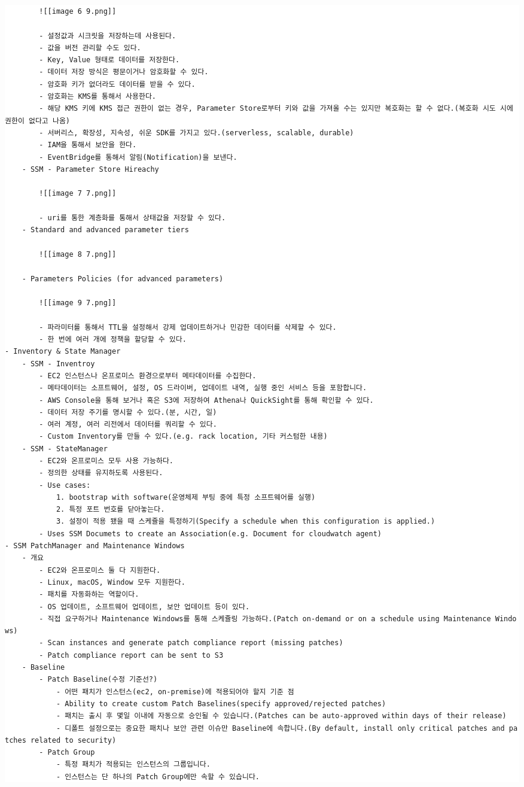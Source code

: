             ![[image 6 9.png]]
            
            - 설정값과 시크릿을 저장하는데 사용된다.
            - 값을 버전 관리할 수도 있다.
            - Key, Value 형태로 데이터를 저장한다.
            - 데이터 저장 방식은 평문이거나 암호화할 수 있다.
            - 암호화 키가 없더라도 데이터를 받을 수 있다.
            - 암호화는 KMS를 통해서 사용한다.
            - 해당 KMS 키에 KMS 접근 권한이 없는 경우, Parameter Store로부터 키와 값을 가져올 수는 있지만 복호화는 할 수 없다.(복호화 시도 시에 권한이 없다고 나옴)
            - 서버리스, 확장성, 지속성, 쉬운 SDK를 가지고 있다.(serverless, scalable, durable)
            - IAM을 통해서 보안을 한다.
            - EventBridge를 통해서 알림(Notification)을 보낸다.
        - SSM - Parameter Store Hireachy
            
            ![[image 7 7.png]]
            
            - uri를 통한 계층화를 통해서 상태값을 저장할 수 있다.
        - Standard and advanced parameter tiers
            
            ![[image 8 7.png]]
            
        - Parameters Policies (for advanced parameters)
            
            ![[image 9 7.png]]
            
            - 파라미터를 통해서 TTL을 설정해서 강제 업데이트하거나 민감한 데이터를 삭제할 수 있다.
            - 한 번에 여러 개에 정책을 할당할 수 있다.
    - Inventory & State Manager
        - SSM - Inventroy
            - EC2 인스턴스나 온프로미스 환경으로부터 메타데이터를 수집한다.
            - 메타데이터는 소프트웨어, 설정, OS 드라이버, 업데이트 내역, 실행 중인 서비스 등을 포함합니다.
            - AWS Console을 통해 보거나 혹은 S3에 저장하여 Athena나 QuickSight를 통해 확인할 수 있다.
            - 데이터 저장 주기를 명시할 수 있다.(분, 시간, 일)
            - 여러 계정, 여러 리전에서 데이터를 쿼리할 수 있다.
            - Custom Inventory를 만들 수 있다.(e.g. rack location, 기타 커스텀한 내용)
        - SSM - StateManager
            - EC2와 온프로미스 모두 사용 가능하다.
            - 정의한 상태를 유지하도록 사용된다.
            - Use cases:
                1. bootstrap with software(운영체제 부팅 중에 특정 소프트웨어를 실행)
                2. 특정 포트 번호를 닫아놓는다.
                3. 설정이 적용 됐을 때 스케쥴을 특정하기(Specify a schedule when this configuration is applied.)
            - Uses SSM Documets to create an Association(e.g. Document for cloudwatch agent)
    - SSM PatchManager and Maintenance Windows
        - 개요
            - EC2와 온프로미스 둘 다 지원한다.
            - Linux, macOS, Window 모두 지원한다.
            - 패치를 자동화하는 역할이다.
            - OS 업데이트, 소프트웨어 업데이트, 보안 업데이트 등이 있다.
            - 직접 요구하거나 Maintenance Windows를 통해 스케쥴링 가능하다.(Patch on-demand or on a schedule using Maintenance Windows)
            - Scan instances and generate patch compliance report (missing patches)
            - Patch compliance report can be sent to S3
        - Baseline
            - Patch Baseline(수정 기준선?)
                - 어떤 패치가 인스턴스(ec2, on-premise)에 적용되어야 할지 기준 점
                - Ability to create custom Patch Baselines(specify approved/rejected patches)
                - 패치는 출시 후 몇일 이내에 자동으로 승인될 수 있습니다.(Patches can be auto-approved within days of their release)
                - 디폴트 설정으로는 중요한 패치나 보안 관련 이슈만 Baseline에 속합니다.(By default, install only critical patches and patches related to security)
            - Patch Group
                - 특정 패치가 적용되는 인스턴스의 그룹입니다.
                - 인스턴스는 단 하나의 Patch Group에만 속할 수 있습니다.
